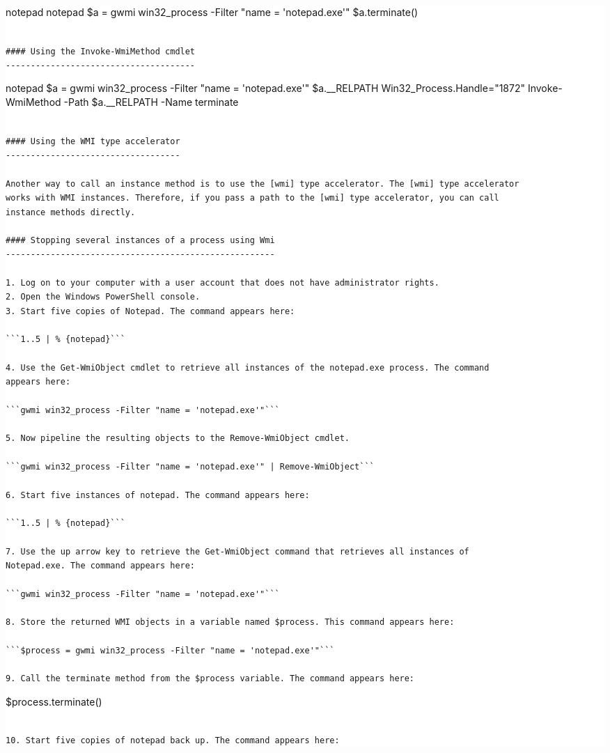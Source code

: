 ```

```
notepad
notepad
$a = gwmi win32_process -Filter "name = 'notepad.exe'"
$a.terminate()
```

#### Using the Invoke-WmiMethod cmdlet
--------------------------------------

```
notepad
$a = gwmi win32_process -Filter "name = 'notepad.exe'"
$a.__RELPATH Win32_Process.Handle="1872"
Invoke-WmiMethod -Path $a.__RELPATH -Name terminate
```

#### Using the WMI type accelerator
-----------------------------------

Another way to call an instance method is to use the [wmi] type accelerator. The [wmi] type accelerator
works with WMI instances. Therefore, if you pass a path to the [wmi] type accelerator, you can call
instance methods directly.

#### Stopping several instances of a process using Wmi
------------------------------------------------------

1. Log on to your computer with a user account that does not have administrator rights.
2. Open the Windows PowerShell console.
3. Start five copies of Notepad. The command appears here:

```1..5 | % {notepad}```

4. Use the Get-WmiObject cmdlet to retrieve all instances of the notepad.exe process. The command
appears here:

```gwmi win32_process -Filter "name = 'notepad.exe'"```

5. Now pipeline the resulting objects to the Remove-WmiObject cmdlet.

```gwmi win32_process -Filter "name = 'notepad.exe'" | Remove-WmiObject```

6. Start five instances of notepad. The command appears here:

```1..5 | % {notepad}```

7. Use the up arrow key to retrieve the Get-WmiObject command that retrieves all instances of
Notepad.exe. The command appears here:

```gwmi win32_process -Filter "name = 'notepad.exe'"```

8. Store the returned WMI objects in a variable named $process. This command appears here:

```$process = gwmi win32_process -Filter "name = 'notepad.exe'"```

9. Call the terminate method from the $process variable. The command appears here:

```
$process.terminate()
```

10. Start five copies of notepad back up. The command appears here:

```